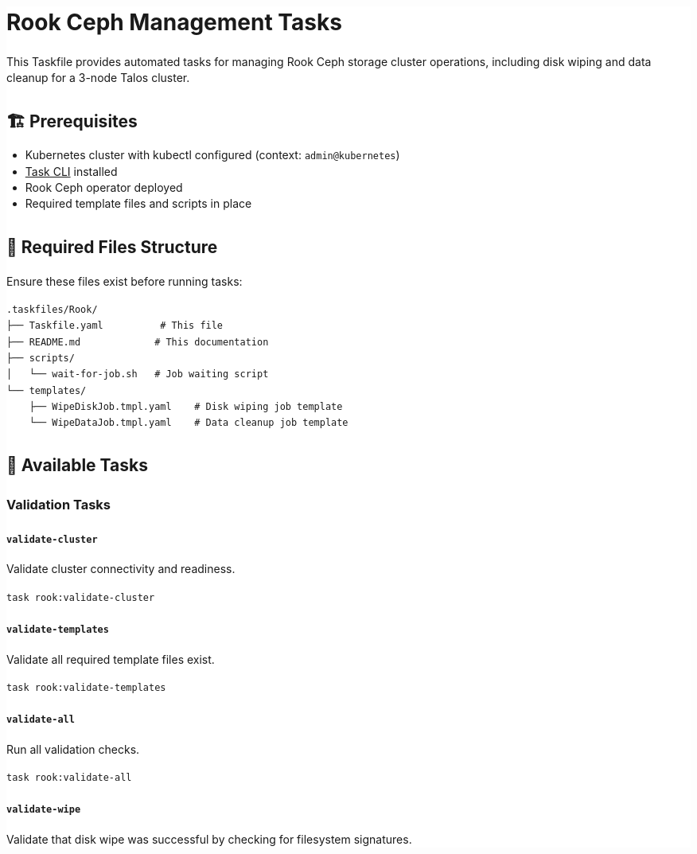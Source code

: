 # Rook Ceph Management Tasks

This Taskfile provides automated tasks for managing Rook Ceph storage cluster operations, including disk wiping and data cleanup for a 3-node Talos cluster.

## 🏗️ Prerequisites

- Kubernetes cluster with kubectl configured (context: `admin@kubernetes`)
- [Task CLI](https://taskfile.dev/) installed
- Rook Ceph operator deployed
- Required template files and scripts in place

## 📁 Required Files Structure

Ensure these files exist before running tasks:

```
.taskfiles/Rook/
├── Taskfile.yaml          # This file
├── README.md             # This documentation
├── scripts/
│   └── wait-for-job.sh   # Job waiting script
└── templates/
    ├── WipeDiskJob.tmpl.yaml    # Disk wiping job template
    └── WipeDataJob.tmpl.yaml    # Data cleanup job template
```

## 🚀 Available Tasks

### Validation Tasks

#### `validate-cluster`
Validate cluster connectivity and readiness.

```bash
task rook:validate-cluster
```

#### `validate-templates`
Validate all required template files exist.

```bash
task rook:validate-templates
```

#### `validate-all`
Run all validation checks.

```bash
task rook:validate-all
```

#### `validate-wipe`
Validate that disk wipe was successful by checking for filesystem signatures.
